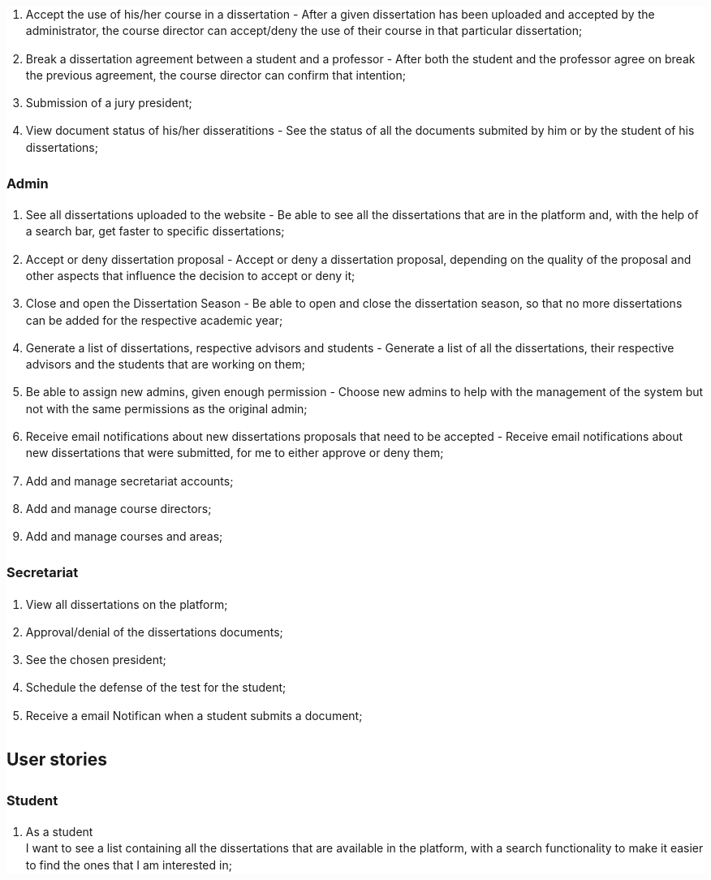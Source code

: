 1. Accept the use of his/her course in a dissertation - After a given dissertation has been uploaded and accepted by the administrator, the course director can accept/deny the use of their course in that particular dissertation;

2. Break a dissertation agreement between a student and a professor - After both the student and the professor agree on break the previous agreement, the course director can confirm that intention;

3. Submission of a jury president;

4. View document status of his/her disseratitions - See the status of all the documents submited by him or by the student of his dissertations;

### Admin

1. See all dissertations uploaded to the website - Be able to see all the dissertations that are in the platform and, with the help of a search bar, get faster to specific dissertations;

2. Accept or deny dissertation proposal - Accept or deny a dissertation proposal, depending on the quality of the proposal and other aspects that influence the decision to accept or deny it;

3. Close and open the Dissertation Season - Be able to open and close the dissertation season, so that no more dissertations can be added for the respective academic year;

4. Generate a list of dissertations, respective advisors and students - Generate a list of all the dissertations, their respective advisors and the students that are working on them;

5. Be able to assign new admins, given enough permission - Choose new admins to help with the management of the system but not with the same permissions as the original admin;

6. Receive email notifications about new dissertations proposals that need to be accepted - Receive email notifications about new dissertations that were submitted, for me to either approve or deny them;

7. Add and manage secretariat accounts;

8. Add and manage course directors;

9. Add and manage courses and areas;

### Secretariat

1. View all dissertations on the platform;

2. Approval/denial of the dissertations documents;
 
3. See the chosen president;

4. Schedule the defense of the test for the student;

5. Receive a email Notifican when a student submits a document;


## User stories

### Student

1. As a student  
I want to see a list containing all the dissertations that are available in the platform, with a search functionality to make it easier to find the ones that I am interested in;
